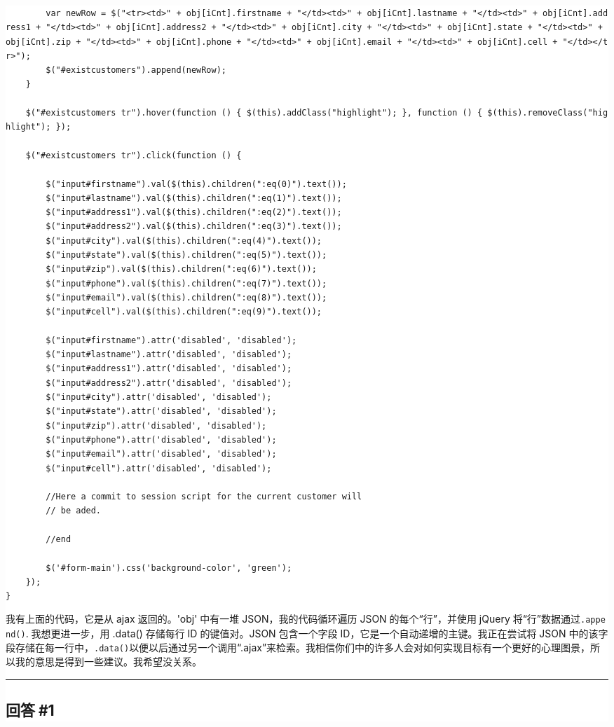 ```
        var newRow = $("<tr><td>" + obj[iCnt].firstname + "</td><td>" + obj[iCnt].lastname + "</td><td>" + obj[iCnt].address1 + "</td><td>" + obj[iCnt].address2 + "</td><td>" + obj[iCnt].city + "</td><td>" + obj[iCnt].state + "</td><td>" + obj[iCnt].zip + "</td><td>" + obj[iCnt].phone + "</td><td>" + obj[iCnt].email + "</td><td>" + obj[iCnt].cell + "</td></tr>");
        $("#existcustomers").append(newRow);
    }

    $("#existcustomers tr").hover(function () { $(this).addClass("highlight"); }, function () { $(this).removeClass("highlight"); });

    $("#existcustomers tr").click(function () {

        $("input#firstname").val($(this).children(":eq(0)").text());
        $("input#lastname").val($(this).children(":eq(1)").text());
        $("input#address1").val($(this).children(":eq(2)").text());
        $("input#address2").val($(this).children(":eq(3)").text());
        $("input#city").val($(this).children(":eq(4)").text());
        $("input#state").val($(this).children(":eq(5)").text());
        $("input#zip").val($(this).children(":eq(6)").text());
        $("input#phone").val($(this).children(":eq(7)").text());
        $("input#email").val($(this).children(":eq(8)").text());
        $("input#cell").val($(this).children(":eq(9)").text());

        $("input#firstname").attr('disabled', 'disabled');
        $("input#lastname").attr('disabled', 'disabled');
        $("input#address1").attr('disabled', 'disabled');
        $("input#address2").attr('disabled', 'disabled');
        $("input#city").attr('disabled', 'disabled');
        $("input#state").attr('disabled', 'disabled');
        $("input#zip").attr('disabled', 'disabled');
        $("input#phone").attr('disabled', 'disabled');
        $("input#email").attr('disabled', 'disabled');
        $("input#cell").attr('disabled', 'disabled');

        //Here a commit to session script for the current customer will
        // be aded. 

        //end 

        $('#form-main').css('background-color', 'green');
    });
} 
```

我有上面的代码，它是从 ajax 返回的。'obj' 中有一堆 JSON，我的代码循环遍历 JSON 的每个“行”，并使用 jQuery 将“行”数据通过`.append()`. 我想更进一步，用 .data() 存储每行 ID 的键值对。JSON 包含一个字段 ID，它是一个自动递增的主键。我正在尝试将 JSON 中的该字段存储在每一行中，`.data()`以便以后通过另一个调用“.ajax”来检索。我相信你们中的许多人会对如何实现目标有一个更好的心理图景，所以我的意思是得到一些建议。我希望没关系。

* * *

## 回答 #1
